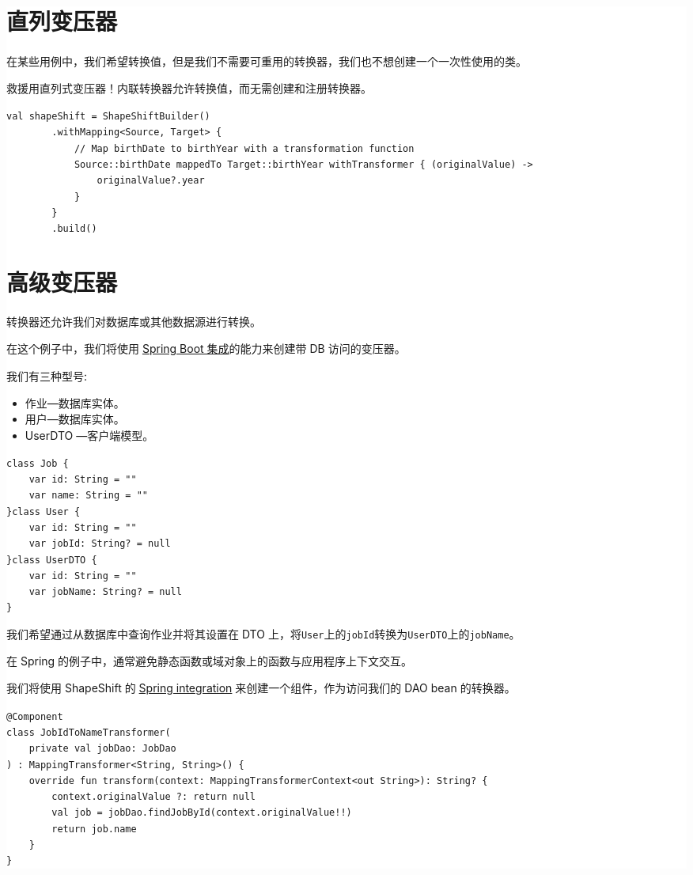 
# 直列变压器

在某些用例中，我们希望转换值，但是我们不需要可重用的转换器，我们也不想创建一个一次性使用的类。

救援用直列式变压器！内联转换器允许转换值，而无需创建和注册转换器。

```
val shapeShift = ShapeShiftBuilder()
        .withMapping<Source, Target> {
            // Map birthDate to birthYear with a transformation function
            Source::birthDate mappedTo Target::birthYear withTransformer { (originalValue) ->
                originalValue?.year
            }
        }
        .build()
```

# 高级变压器

转换器还允许我们对数据库或其他数据源进行转换。

在这个例子中，我们将使用 [Spring Boot 集成](https://shapeshift.krud.dev/guides/spring-usage)的能力来创建带 DB 访问的变压器。

我们有三种型号:

*   作业—数据库实体。
*   用户—数据库实体。
*   UserDTO —客户端模型。

```
class Job {
    var id: String = ""
    var name: String = ""
}class User {
    var id: String = ""
    var jobId: String? = null
}class UserDTO {
    var id: String = ""
    var jobName: String? = null
}
```

我们希望通过从数据库中查询作业并将其设置在 DTO 上，将`User`上的`jobId`转换为`UserDTO`上的`jobName`。

在 Spring 的例子中，通常避免静态函数或域对象上的函数与应用程序上下文交互。

我们将使用 ShapeShift 的 [Spring integration](https://shapeshift.krud.dev/guides/spring-usage) 来创建一个组件，作为访问我们的 DAO bean 的转换器。

```
@Component
class JobIdToNameTransformer(
    private val jobDao: JobDao
) : MappingTransformer<String, String>() {
    override fun transform(context: MappingTransformerContext<out String>): String? {
        context.originalValue ?: return null
        val job = jobDao.findJobById(context.originalValue!!)
        return job.name 
    }
}
```
